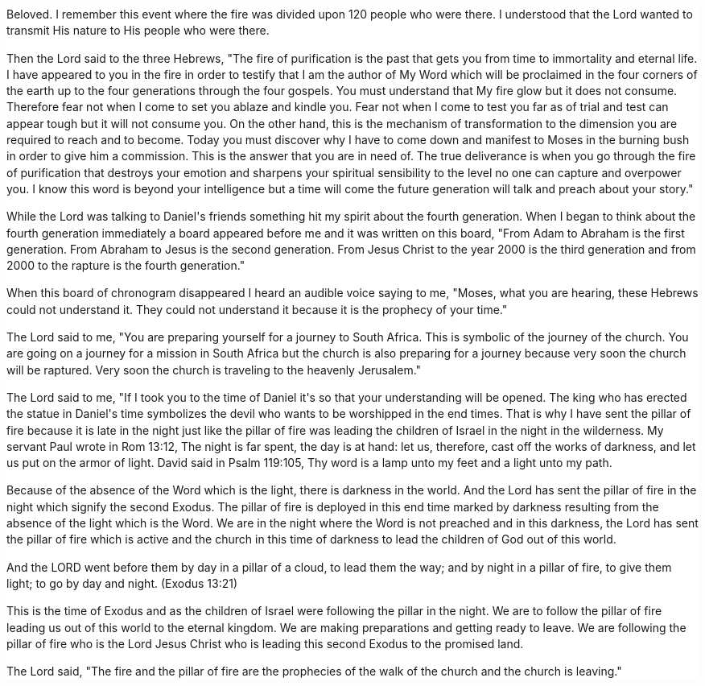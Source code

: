 Beloved. I remember this event where the fire was divided upon 120 people who were there. I understood that the Lord wanted to transmit His nature to His people who were there.

Then the Lord said to the three Hebrews, "The fire of purification is the past that gets you from time to immortality and eternal life. I have appeared to you in the fire in order to testify that I am the author of My Word which will be proclaimed in the four corners of the earth up to the four generations through the four gospels. You must understand that My fire glow but it does not consume. Therefore fear not when I come to set you ablaze and kindle you. Fear not when I come to test you far as of trial and test can appear tough but it will not consume you. On the other hand, this is the mechanism of transformation to the dimension you are required to reach and to become. Today you must discover why I have to come down and manifest to Moses in the burning bush in order to give him a commission. This is the answer that you are in need of. The true deliverance is when you go through the fire of purification that destroys your emotion and sharpens your spiritual sensibility to the level no one can capture and overpower you. I know this word is beyond your intelligence but a time will come the future generation will talk and preach about your story."

While the Lord was talking to Daniel's friends something hit my spirit about the fourth generation. When I began to think about the fourth generation immediately a board appeared before me and it was written on this board, "From Adam to Abraham is the first generation. From Abraham to Jesus is the second generation. From Jesus Christ to the year 2000 is the third generation and from 2000 to the rapture is the fourth generation."

When this board of chronogram disappeared I heard an audible voice saying to me, "Moses, what you are hearing, these Hebrews could not understand it. They could not understand it because it is the prophecy of your time."

The Lord said to me, "You are preparing yourself for a journey to South Africa. This is symbolic of the journey of the church. You are going on a journey for a mission in South Africa but the church is also preparing for a journey because very soon the church will be raptured. Very soon the church is traveling to the heavenly Jerusalem."

The Lord said to me, "If I took you to the time of Daniel it's so that your understanding will be opened. The king who has erected the statue in Daniel's time symbolizes the devil who wants to be worshipped in the end times. That is why I have sent the pillar of fire because it is late in the night just like the pillar of fire was leading the children of Israel in the night in the wilderness. My servant Paul wrote in Rom 13:12, The night is far spent, the day is at hand: let us, therefore, cast off the works of darkness, and let us put on the armor of light. David said in Psalm 119:105, Thy word is a lamp unto my feet and a light unto my path.

Because of the absence of the Word which is the light, there is darkness in the world. And the Lord has sent the pillar of fire in the night which signify the second Exodus. The pillar of fire is deployed in this end time marked by darkness resulting from the absence of the light which is the Word. We are in the night where the Word is not preached and in this darkness, the Lord has sent the pillar of fire which is active and the church in this time of darkness to lead the children of God out of this world.

And the LORD went before them by day in a pillar of a cloud, to lead them the way; and by night in a pillar of fire, to give them light; to go by day and night. (Exodus 13:21)

This is the time of Exodus and as the children of Israel were following the pillar in the night. We are to follow the pillar of fire leading us out of this world to the eternal kingdom. We are making preparations and getting ready to leave. We are following the pillar of fire who is the Lord Jesus Christ who is leading this second Exodus to the promised land.

The Lord said, "The fire and the pillar of fire are the prophecies of the walk of the church and the church is leaving."
